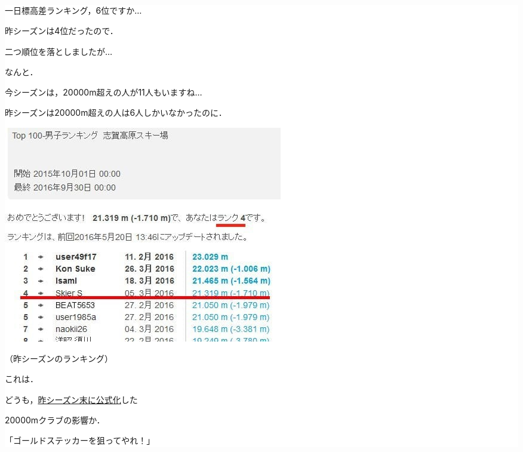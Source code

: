 


一日標高差ランキング，6位ですか…


昨シーズンは4位だったので．


二つ順位を落としましたが…





なんと．


今シーズンは，20000m超えの人が11人もいますね…





昨シーズンは20000m超えの人は6人しかいなかったのに．




![f70d5be0095d7f13f205294024dcd5bf.jpg](images/f70d5be0095d7f13f205294024dcd5bf.jpg)




（昨シーズンのランキング）





これは．


どうも，[昨シーズン末に公式化](e688dd723e3d1367c88701b81540a2a04.md)した


20000mクラブの影響か．


「ゴールドステッカーを狙ってやれ！」
